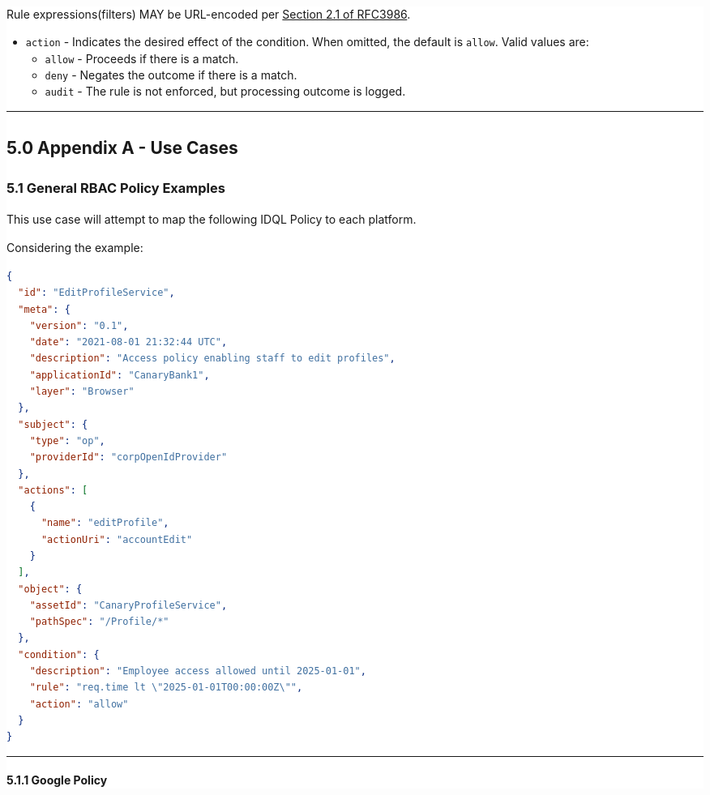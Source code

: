   Rule expressions(filters) MAY be URL-encoded per [Section 2.1 of RFC3986](https://datatracker.ietf.org/doc/html/rfc3986#section-2.1).

* `action` - Indicates the desired effect of the condition. When omitted, the default is `allow`. Valid values are:
  * `allow` - Proceeds if there is a match.   
  * `deny` - Negates the outcome if there is a match.
  * `audit` - The rule is not enforced, but processing outcome is logged.

---

## 5.0 Appendix A - Use Cases

### 5.1 General RBAC Policy Examples

This use case will attempt to map the following IDQL Policy to each platform.

Considering the example:
```json
{
  "id": "EditProfileService",
  "meta": {
    "version": "0.1",
    "date": "2021-08-01 21:32:44 UTC",
    "description": "Access policy enabling staff to edit profiles",
    "applicationId": "CanaryBank1",
    "layer": "Browser"
  },
  "subject": {
    "type": "op",
    "providerId": "corpOpenIdProvider"
  },
  "actions": [
    {
      "name": "editProfile",
      "actionUri": "accountEdit"
    }
  ],
  "object": {
    "assetId": "CanaryProfileService",
    "pathSpec": "/Profile/*"
  },
  "condition": {
    "description": "Employee access allowed until 2025-01-01",
    "rule": "req.time lt \"2025-01-01T00:00:00Z\"",
    "action": "allow"
  }
}
```
-----
#### 5.1.1 Google Policy
